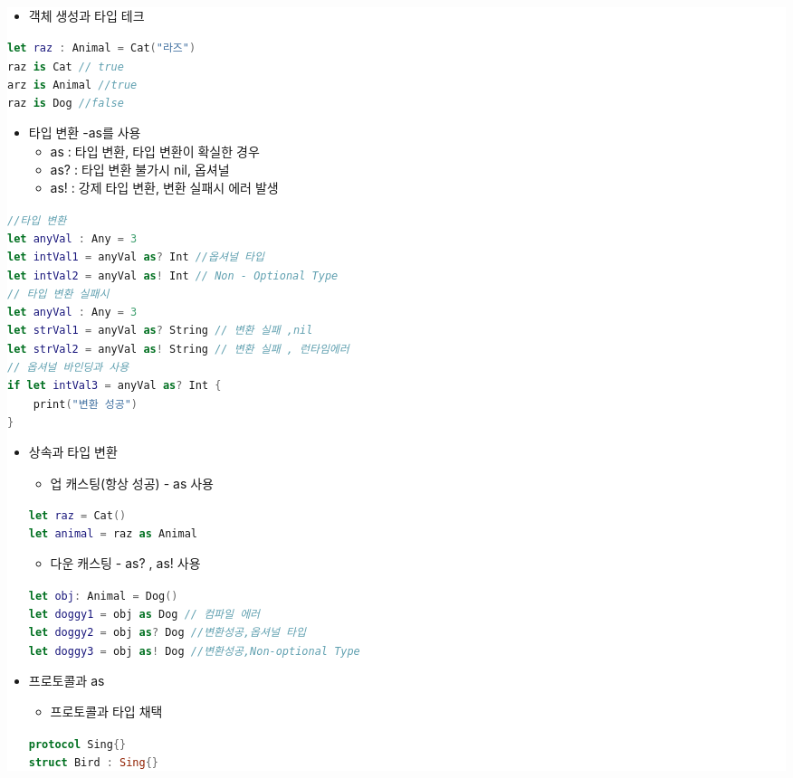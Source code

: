 * 객체 생성과 타입 테크

```swift
let raz : Animal = Cat("라즈")
raz is Cat // true
arz is Animal //true
raz is Dog //false
```



* 타입 변환 -as를 사용
  * as : 타입 변환, 타입 변환이 확실한 경우
  * as? : 타입 변환 불가시 nil, 옵셔널
  * as! : 강제 타입 변환, 변환 실패시 에러 발생

```swift
//타입 변환
let anyVal : Any = 3
let intVal1 = anyVal as? Int //옵셔널 타입
let intVal2 = anyVal as! Int // Non - Optional Type
// 타입 변환 실패시
let anyVal : Any = 3
let strVal1 = anyVal as? String // 변환 실패 ,nil
let strVal2 = anyVal as! String // 변환 실패 , 런타임에러
// 옵셔널 바인딩과 사용
if let intVal3 = anyVal as? Int {
    print("변환 성공")
}
```



* 상속과 타입 변환

  * 업 캐스팅(항상 성공) - as 사용

  ```swift
  let raz = Cat()
  let animal = raz as Animal
  ```

  * 다운 캐스팅 - as? , as! 사용

  ```swift
  let obj: Animal = Dog()
  let doggy1 = obj as Dog // 컴파일 에러
  let doggy2 = obj as? Dog //변환성공,옵셔널 타입
  let doggy3 = obj as! Dog //변환성공,Non-optional Type
  ```


* 프로토콜과 as

  * 프로토콜과 타입 채택

  ```swift
  protocol Sing{}
  struct Bird : Sing{}
  ```
